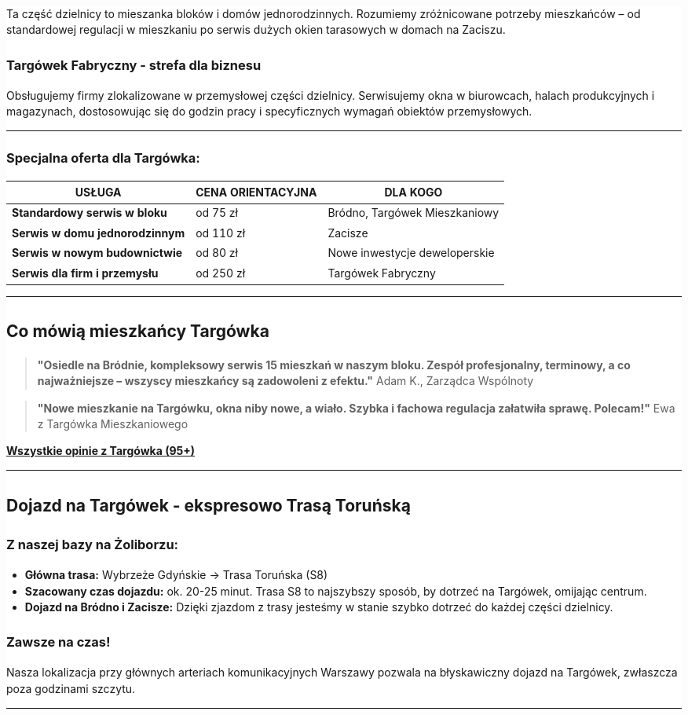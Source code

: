 Ta część dzielnicy to mieszanka bloków i domów jednorodzinnych. Rozumiemy zróżnicowane potrzeby mieszkańców – od standardowej regulacji w mieszkaniu po serwis dużych okien tarasowych w domach na Zaciszu.

### Targówek Fabryczny - strefa dla biznesu

Obsługujemy firmy zlokalizowane w przemysłowej części dzielnicy. Serwisujemy okna w biurowcach, halach produkcyjnych i magazynach, dostosowując się do godzin pracy i specyficznych wymagań obiektów przemysłowych.

---

### Specjalna oferta dla Targówka:

| USŁUGA                                | CENA ORIENTACYJNA | DLA KOGO                               |
| ------------------------------------- | ----------------- | -------------------------------------- |
| **Standardowy serwis w bloku** | od 75 zł          | Bródno, Targówek Mieszkaniowy            |
| **Serwis w domu jednorodzinnym** | od 110 zł         | Zacisze                                  |
| **Serwis w nowym budownictwie** | od 80 zł          | Nowe inwestycje deweloperskie          |
| **Serwis dla firm i przemysłu** | od 250 zł         | Targówek Fabryczny                     |

---

## Co mówią mieszkańcy Targówka

> **"Osiedle na Bródnie, kompleksowy serwis 15 mieszkań w naszym bloku. Zespół profesjonalny, terminowy, a co najważniejsze – wszyscy mieszkańcy są zadowoleni z efektu."**
> Adam K., Zarządca Wspólnoty

> **"Nowe mieszkanie na Targówku, okna niby nowe, a wiało. Szybka i fachowa regulacja załatwiła sprawę. Polecam!"**
> Ewa z Targówka Mieszkaniowego

**[Wszystkie opinie z Targówka (95+)](opinie.md)**

---

## Dojazd na Targówek - ekspresowo Trasą Toruńską

### Z naszej bazy na Żoliborzu:

- **Główna trasa:** Wybrzeże Gdyńskie → Trasa Toruńska (S8)
- **Szacowany czas dojazdu:** ok. 20-25 minut. Trasa S8 to najszybszy sposób, by dotrzeć na Targówek, omijając centrum.
- **Dojazd na Bródno i Zacisze:** Dzięki zjazdom z trasy jesteśmy w stanie szybko dotrzeć do każdej części dzielnicy.

### Zawsze na czas!

Nasza lokalizacja przy głównych arteriach komunikacyjnych Warszawy pozwala na błyskawiczny dojazd na Targówek, zwłaszcza poza godzinami szczytu.

---